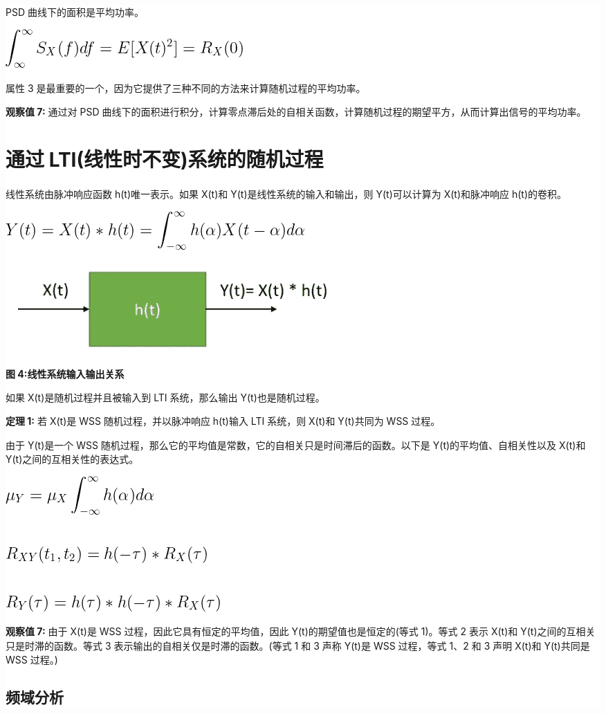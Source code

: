 PSD 曲线下的面积是平均功率。

![](img/4d49784197b2a00e9cd96b8f7ef044c9.png)

属性 3 是最重要的一个，因为它提供了三种不同的方法来计算随机过程的平均功率。

**观察值 7:** 通过对 PSD 曲线下的面积进行积分，计算零点滞后处的自相关函数，计算随机过程的期望平方，从而计算出信号的平均功率。

# 通过 LTI(线性时不变)系统的随机过程

线性系统由脉冲响应函数 h(t)唯一表示。如果 X(t)和 Y(t)是线性系统的输入和输出，则 Y(t)可以计算为 X(t)和脉冲响应 h(t)的卷积。

![](img/38757392939d25bdcb4a20377aefdd30.png)![](img/63927c5fd444f7ae06214fd3d340dddd.png)

**图 4:线性系统输入输出关系**

如果 X(t)是随机过程并且被输入到 LTI 系统，那么输出 Y(t)也是随机过程。

**定理 1:** 若 X(t)是 WSS 随机过程，并以脉冲响应 h(t)输入 LTI 系统，则 X(t)和 Y(t)共同为 WSS 过程。

由于 Y(t)是一个 WSS 随机过程，那么它的平均值是常数，它的自相关只是时间滞后的函数。以下是 Y(t)的平均值、自相关性以及 X(t)和 Y(t)之间的互相关性的表达式。

![](img/2afd4c9025c691846bdc4859e3fd4433.png)

**观察值 7:** 由于 X(t)是 WSS 过程，因此它具有恒定的平均值，因此 Y(t)的期望值也是恒定的(等式 1)。等式 2 表示 X(t)和 Y(t)之间的互相关只是时滞的函数。等式 3 表示输出的自相关仅是时滞的函数。(等式 1 和 3 声称 Y(t)是 WSS 过程，等式 1、2 和 3 声明 X(t)和 Y(t)共同是 WSS 过程。)

## 频域分析
